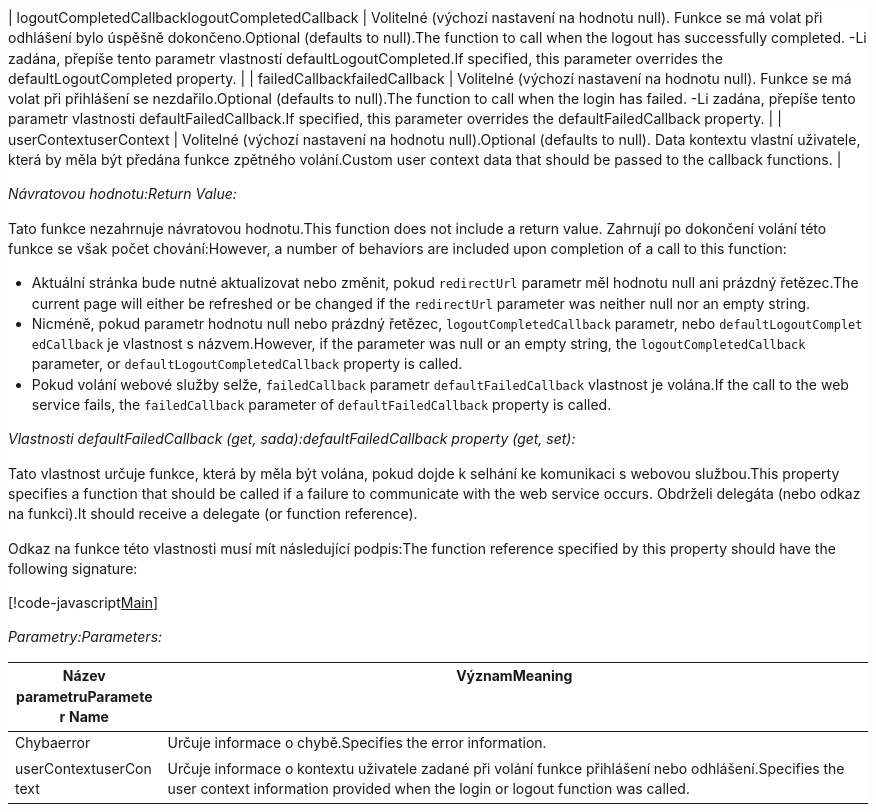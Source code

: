 | <span data-ttu-id="48c4a-181">logoutCompletedCallback</span><span class="sxs-lookup"><span data-stu-id="48c4a-181">logoutCompletedCallback</span></span> | <span data-ttu-id="48c4a-182">Volitelné (výchozí nastavení na hodnotu null). Funkce se má volat při odhlášení bylo úspěšně dokončeno.</span><span class="sxs-lookup"><span data-stu-id="48c4a-182">Optional (defaults to null).The function to call when the logout has successfully completed.</span></span> <span data-ttu-id="48c4a-183">-Li zadána, přepíše tento parametr vlastností defaultLogoutCompleted.</span><span class="sxs-lookup"><span data-stu-id="48c4a-183">If specified, this parameter overrides the defaultLogoutCompleted property.</span></span> |
| <span data-ttu-id="48c4a-184">failedCallback</span><span class="sxs-lookup"><span data-stu-id="48c4a-184">failedCallback</span></span> | <span data-ttu-id="48c4a-185">Volitelné (výchozí nastavení na hodnotu null). Funkce se má volat při přihlášení se nezdařilo.</span><span class="sxs-lookup"><span data-stu-id="48c4a-185">Optional (defaults to null).The function to call when the login has failed.</span></span> <span data-ttu-id="48c4a-186">-Li zadána, přepíše tento parametr vlastnosti defaultFailedCallback.</span><span class="sxs-lookup"><span data-stu-id="48c4a-186">If specified, this parameter overrides the defaultFailedCallback property.</span></span> |
| <span data-ttu-id="48c4a-187">userContext</span><span class="sxs-lookup"><span data-stu-id="48c4a-187">userContext</span></span> | <span data-ttu-id="48c4a-188">Volitelné (výchozí nastavení na hodnotu null).</span><span class="sxs-lookup"><span data-stu-id="48c4a-188">Optional (defaults to null).</span></span> <span data-ttu-id="48c4a-189">Data kontextu vlastní uživatele, která by měla být předána funkce zpětného volání.</span><span class="sxs-lookup"><span data-stu-id="48c4a-189">Custom user context data that should be passed to the callback functions.</span></span> |

<span data-ttu-id="48c4a-190">*Návratovou hodnotu:*</span><span class="sxs-lookup"><span data-stu-id="48c4a-190">*Return Value:*</span></span>

<span data-ttu-id="48c4a-191">Tato funkce nezahrnuje návratovou hodnotu.</span><span class="sxs-lookup"><span data-stu-id="48c4a-191">This function does not include a return value.</span></span> <span data-ttu-id="48c4a-192">Zahrnují po dokončení volání této funkce se však počet chování:</span><span class="sxs-lookup"><span data-stu-id="48c4a-192">However, a number of behaviors are included upon completion of a call to this function:</span></span>

- <span data-ttu-id="48c4a-193">Aktuální stránka bude nutné aktualizovat nebo změnit, pokud `redirectUrl` parametr měl hodnotu null ani prázdný řetězec.</span><span class="sxs-lookup"><span data-stu-id="48c4a-193">The current page will either be refreshed or be changed if the `redirectUrl` parameter was neither null nor an empty string.</span></span>
- <span data-ttu-id="48c4a-194">Nicméně, pokud parametr hodnotu null nebo prázdný řetězec, `logoutCompletedCallback` parametr, nebo `defaultLogoutCompletedCallback` je vlastnost s názvem.</span><span class="sxs-lookup"><span data-stu-id="48c4a-194">However, if the parameter was null or an empty string, the `logoutCompletedCallback` parameter, or `defaultLogoutCompletedCallback` property is called.</span></span>
- <span data-ttu-id="48c4a-195">Pokud volání webové služby selže, `failedCallback` parametr `defaultFailedCallback` vlastnost je volána.</span><span class="sxs-lookup"><span data-stu-id="48c4a-195">If the call to the web service fails, the `failedCallback` parameter of `defaultFailedCallback` property is called.</span></span>

<span data-ttu-id="48c4a-196">*Vlastnosti defaultFailedCallback (get, sada):*</span><span class="sxs-lookup"><span data-stu-id="48c4a-196">*defaultFailedCallback property (get, set):*</span></span>

<span data-ttu-id="48c4a-197">Tato vlastnost určuje funkce, která by měla být volána, pokud dojde k selhání ke komunikaci s webovou službou.</span><span class="sxs-lookup"><span data-stu-id="48c4a-197">This property specifies a function that should be called if a failure to communicate with the web service occurs.</span></span> <span data-ttu-id="48c4a-198">Obdrželi delegáta (nebo odkaz na funkci).</span><span class="sxs-lookup"><span data-stu-id="48c4a-198">It should receive a delegate (or function reference).</span></span>

<span data-ttu-id="48c4a-199">Odkaz na funkce této vlastnosti musí mít následující podpis:</span><span class="sxs-lookup"><span data-stu-id="48c4a-199">The function reference specified by this property should have the following signature:</span></span>

[!code-javascript[Main](understanding-asp-net-ajax-authentication-and-profile-application-services/samples/sample2.js)]

<span data-ttu-id="48c4a-200">*Parametry:*</span><span class="sxs-lookup"><span data-stu-id="48c4a-200">*Parameters:*</span></span>

| <span data-ttu-id="48c4a-201">**Název parametru**</span><span class="sxs-lookup"><span data-stu-id="48c4a-201">**Parameter Name**</span></span> | <span data-ttu-id="48c4a-202">**Význam**</span><span class="sxs-lookup"><span data-stu-id="48c4a-202">**Meaning**</span></span> |
| --- | --- |
| <span data-ttu-id="48c4a-203">Chyba</span><span class="sxs-lookup"><span data-stu-id="48c4a-203">error</span></span> | <span data-ttu-id="48c4a-204">Určuje informace o chybě.</span><span class="sxs-lookup"><span data-stu-id="48c4a-204">Specifies the error information.</span></span> |
| <span data-ttu-id="48c4a-205">userContext</span><span class="sxs-lookup"><span data-stu-id="48c4a-205">userContext</span></span> | <span data-ttu-id="48c4a-206">Určuje informace o kontextu uživatele zadané při volání funkce přihlášení nebo odhlášení.</span><span class="sxs-lookup"><span data-stu-id="48c4a-206">Specifies the user context information provided when the login or logout function was called.</span></span> |